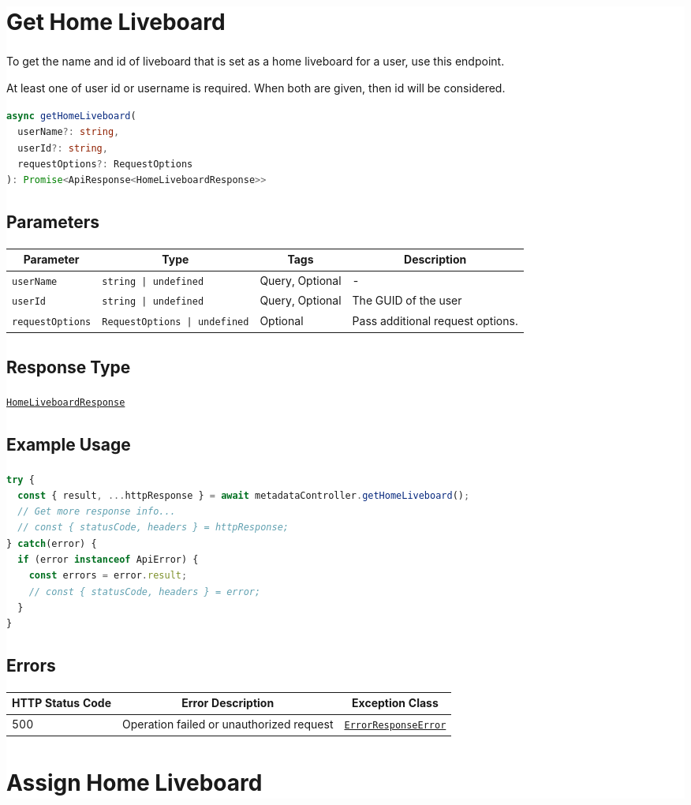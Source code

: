 
# Get Home Liveboard

To get the name and id of liveboard that is set as a home liveboard for a user, use this endpoint.

At least one of user id or username is required. When both are given, then id will be considered.

```ts
async getHomeLiveboard(
  userName?: string,
  userId?: string,
  requestOptions?: RequestOptions
): Promise<ApiResponse<HomeLiveboardResponse>>
```

## Parameters

| Parameter | Type | Tags | Description |
|  --- | --- | --- | --- |
| `userName` | `string \| undefined` | Query, Optional | - |
| `userId` | `string \| undefined` | Query, Optional | The GUID of the user |
| `requestOptions` | `RequestOptions \| undefined` | Optional | Pass additional request options. |

## Response Type

[`HomeLiveboardResponse`](../../doc/models/home-liveboard-response.md)

## Example Usage

```ts
try {
  const { result, ...httpResponse } = await metadataController.getHomeLiveboard();
  // Get more response info...
  // const { statusCode, headers } = httpResponse;
} catch(error) {
  if (error instanceof ApiError) {
    const errors = error.result;
    // const { statusCode, headers } = error;
  }
}
```

## Errors

| HTTP Status Code | Error Description | Exception Class |
|  --- | --- | --- |
| 500 | Operation failed or unauthorized request | [`ErrorResponseError`](../../doc/models/error-response-error.md) |


# Assign Home Liveboard
